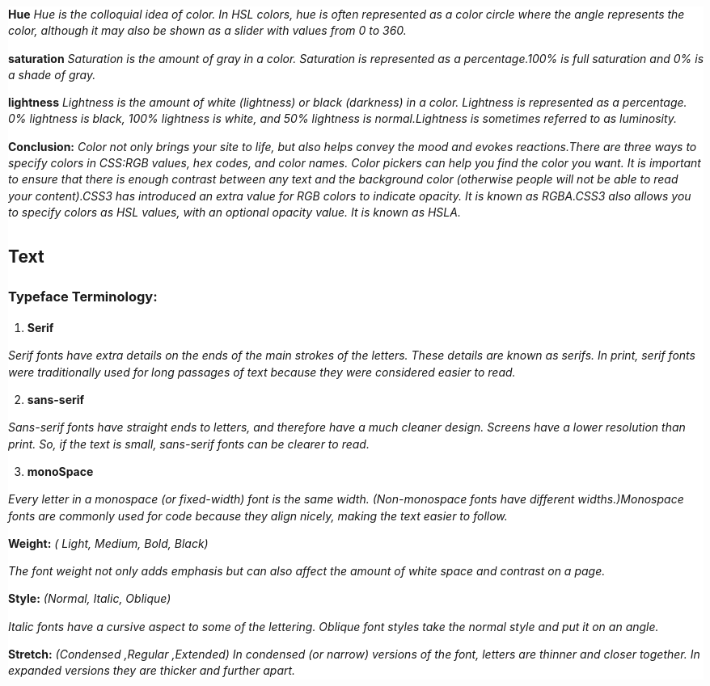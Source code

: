 **Hue**
*Hue is the colloquial idea of  color. In HSL colors, hue is often represented as a color circle  where the angle represents the  color, although it may also be  shown as a slider with values  from 0 to 360.*

**saturation**
*Saturation is the amount of  gray in a color. Saturation is  represented as a percentage.100% is full saturation and 0%  is a shade of gray.*

**lightness**
*Lightness is the amount of  white  (lightness) or black  (darkness) in a color. Lightness  is represented as a percentage.  0% lightness is black, 100%  lightness is white, and 50%  lightness is normal.Lightness  is sometimes referred to as luminosity.*

**Conclusion:**
*Color not only brings your site to life, but also helps  convey the mood and evokes reactions.There are three ways to specify colors in CSS:RGB values, hex codes, and color names. Color pickers can help you find the color you want. It is important to ensure that there is enough contrast  between any text and the background color (otherwise  people will not be able to read your content).CSS3 has introduced an extra value for RGB colors to  indicate opacity. It is known as RGBA.CSS3 also allows you to specify colors as HSL values,  with an optional opacity value. It is known as HSLA.*

## Text
### Typeface Terminology:
1. **Serif**

*Serif fonts have extra details on  the ends of the main strokes of  the letters. These details are  known as serifs. In print, serif fonts were traditionally used for long  passages of text because they were considered easier to read.*

2. **sans-serif**


*Sans-serif fonts have straight  ends to letters, and therefore  have a much cleaner design. Screens have a lower resolution  than print. So, if the text is small,  sans-serif fonts can be clearer to read.*

3. **monoSpace**

*Every letter in a monospace (or  fixed-width) font is the same  width. (Non-monospace fonts  have different widths.)Monospace fonts are commonly  used for code because they align  nicely, making the text easier to  follow.*


**Weight:** *( Light, Medium, Bold, Black)*

*The font weight not only adds  emphasis but can also affect  the amount of white space and  contrast on a page.*
	
**Style:** *(Normal, Italic, Oblique)*

*Italic fonts have a cursive aspect  to some of the lettering. Oblique  font styles take the normal style  and put it on an angle.*
	
**Stretch:** *(Condensed ,Regular ,Extended)*
*In condensed (or narrow) versions of the font, letters are thinner and closer together. In expanded versions they are thicker and further apart.*
